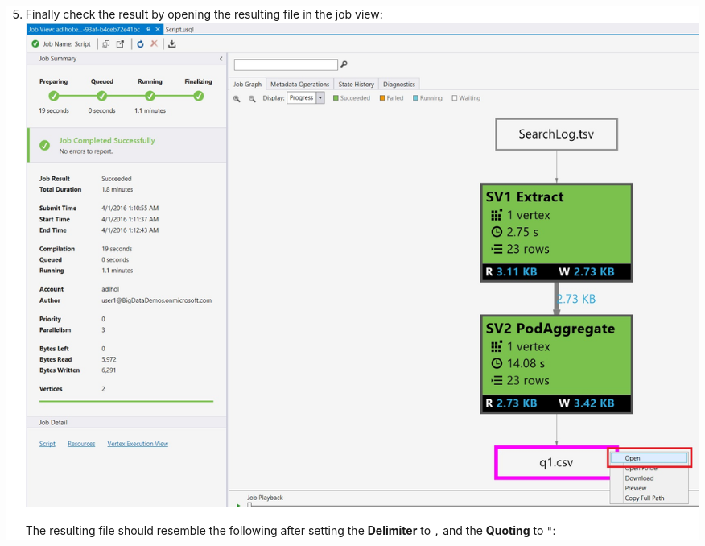 5. Finally check the result by opening the resulting file in the job view:
	![Query Job View Resulting File](/docs/Hands_on_Labs/Images/q1_jobview_output.jpg)

	The resulting file should resemble the following after setting the **Delimiter** to `,` and the **Quoting** to `"`: